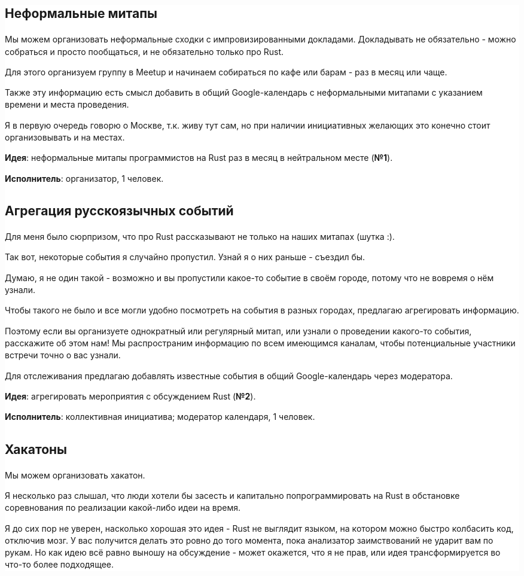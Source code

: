 ## Неформальные митапы

Мы можем организовать неформальные сходки с импровизированными докладами.
Докладывать не обязательно - можно собраться и просто пообщаться, и не
обязательно только про Rust.

Для этого организуем группу в Meetup и начинаем собираться по кафе или барам -
раз в месяц или чаще.

Также эту информацию есть смысл добавить в общий Google-календарь с
неформальными митапами с указанием времени и места проведения.

Я в первую очередь говорю о Москве, т.к. живу тут сам, но при наличии
инициативных желающих это конечно стоит организовывать и на местах.

**Идея**: неформальные митапы программистов на Rust раз в месяц в нейтральном
месте (**№1**).

**Исполнитель**: организатор, 1 человек.

## Агрегация русскоязычных событий

Для меня было сюрпризом, что про Rust рассказывают не только на наших митапах
(шутка :).

Так вот, некоторые события я случайно пропустил. Узнай я о них раньше - съездил
бы.

Думаю, я не один такой - возможно и вы пропустили какое-то событие в своём
городе, потому что не вовремя о нём узнали.

Чтобы такого не было и все могли удобно посмотреть на события в разных городах,
предлагаю агрегировать информацию.

Поэтому если вы организуете однократный или регулярный митап, или узнали о
проведении какого-то события, расскажите об этом нам! Мы распространим
информацию по всем имеющимся каналам, чтобы потенциальные участники встречи
точно о вас узнали.

Для отслеживания предлагаю добавлять известные события в общий Google-календарь
через модератора.

**Идея**: агрегировать мероприятия с обсуждением Rust (**№2**).

**Исполнитель**: коллективная инициатива; модератор календаря, 1 человек.

## Хакатоны

Мы можем организовать хакатон.

Я несколько раз слышал, что люди хотели бы засесть и капитально
попрограммировать на Rust в обстановке соревнования по реализации какой-либо
идеи на время.

Я до сих пор не уверен, насколько хорошая это идея - Rust не выглядит языком, на
котором можно быстро колбасить код, отключив мозг. У вас получится делать это
ровно до того момента, пока анализатор заимствований не ударит вам по рукам. Но
как идею всё равно выношу на обсуждение - может окажется, что я не прав, или
идея трансформируется во что-то более подходящее.
